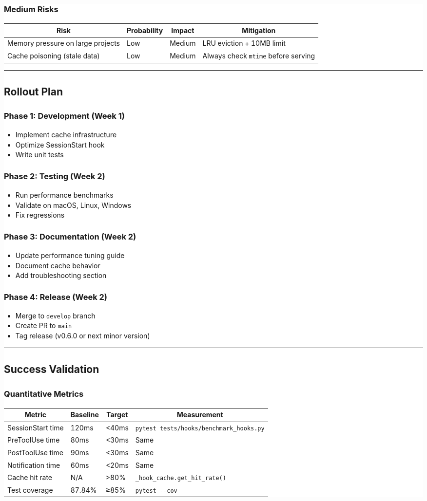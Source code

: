 ### Medium Risks

| Risk | Probability | Impact | Mitigation |
|------|-------------|--------|------------|
| Memory pressure on large projects | Low | Medium | LRU eviction + 10MB limit |
| Cache poisoning (stale data) | Low | Medium | Always check `mtime` before serving |

---

## Rollout Plan

### Phase 1: Development (Week 1)
- Implement cache infrastructure
- Optimize SessionStart hook
- Write unit tests

### Phase 2: Testing (Week 2)
- Run performance benchmarks
- Validate on macOS, Linux, Windows
- Fix regressions

### Phase 3: Documentation (Week 2)
- Update performance tuning guide
- Document cache behavior
- Add troubleshooting section

### Phase 4: Release (Week 2)
- Merge to `develop` branch
- Create PR to `main`
- Tag release (v0.6.0 or next minor version)

---

## Success Validation

### Quantitative Metrics

| Metric | Baseline | Target | Measurement |
|--------|----------|--------|-------------|
| SessionStart time | 120ms | <40ms | `pytest tests/hooks/benchmark_hooks.py` |
| PreToolUse time | 80ms | <30ms | Same |
| PostToolUse time | 90ms | <30ms | Same |
| Notification time | 60ms | <20ms | Same |
| Cache hit rate | N/A | >80% | `_hook_cache.get_hit_rate()` |
| Test coverage | 87.84% | ≥85% | `pytest --cov` |
